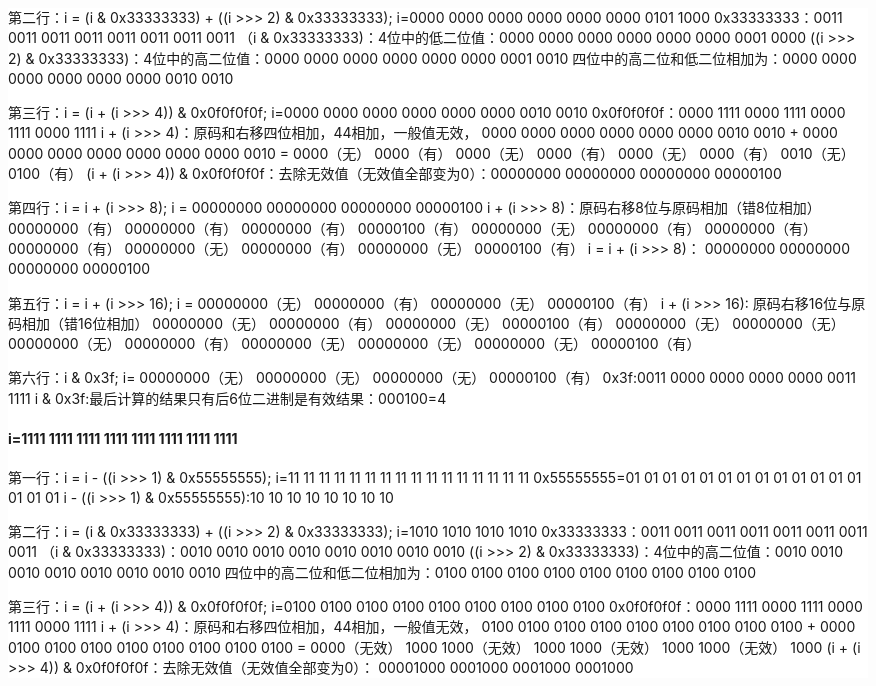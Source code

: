 第二行：i = (i & 0x33333333) + ((i >>> 2) & 0x33333333);
i=0000 0000 0000 0000 0000 0000 0101 1000
0x33333333：0011 0011 0011 0011 0011 0011 0011 0011
（i & 0x33333333)：4位中的低二位值：0000 0000 0000 0000 0000 0000 0001 0000
((i >>> 2) & 0x33333333)：4位中的高二位值：0000 0000 0000 0000 0000 0000 0001 0010
四位中的高二位和低二位相加为：0000 0000 0000 0000 0000 0000 0010 0010

第三行：i = (i + (i >>> 4)) & 0x0f0f0f0f;
i=0000 0000 0000 0000 0000 0000 0010 0010
0x0f0f0f0f：0000 1111 0000 1111 0000 1111 0000 1111
i + (i >>> 4)：原码和右移四位相加，44相加，一般值无效，
0000 0000 0000 0000 0000 0000 0010 0010 +
0000 0000 0000 0000 0000 0000 0000 0010 = 
0000（无） 0000（有） 0000（无） 0000（有） 0000（无） 0000（有） 0010（无） 0100（有）
(i + (i >>> 4)) & 0x0f0f0f0f：去除无效值（无效值全部变为0）：00000000 00000000 00000000 00000100

第四行：i = i + (i >>> 8);
i = 00000000 00000000 00000000 00000100
i + (i >>> 8)：原码右移8位与原码相加（错8位相加）
00000000（有） 00000000（有） 00000000（有） 00000100（有）
00000000（无） 00000000（有） 00000000（有） 00000000（有）
00000000（无） 00000000（有） 00000000（无） 00000100（有）
i = i + (i >>> 8)： 00000000 00000000 00000000 00000100

第五行：i = i + (i >>> 16);
i = 00000000（无） 00000000（有） 00000000（无） 00000100（有）
i + (i >>> 16): 原码右移16位与原码相加（错16位相加）
00000000（无） 00000000（有） 00000000（无） 00000100（有）
00000000（无） 00000000（无） 00000000（无） 00000000（有）
00000000（无） 00000000（无） 00000000（无） 00000100（有）

第六行：i & 0x3f;
i= 00000000（无） 00000000（无） 00000000（无） 00000100（有）
0x3f:0011 0000 0000 0000 0000 0011 1111
i & 0x3f:最后计算的结果只有后6位二进制是有效结果：000100=4

#### i=1111 1111 1111 1111 1111 1111 1111 1111 
第一行：i = i - ((i >>> 1) & 0x55555555);
i=11 11 11 11 11 11 11 11 11 11 11 11 11 11 11 11 
0x55555555=01 01 01 01 01 01 01 01 01 01 01 01 01 01 01 01
 i - ((i >>> 1) & 0x55555555):10 10 10 10 10 10 10 10 

第二行：i = (i & 0x33333333) + ((i >>> 2) & 0x33333333);
i=1010 1010 1010 1010
0x33333333：0011 0011 0011 0011 0011 0011 0011 0011
（i & 0x33333333)：0010 0010 0010 0010 0010 0010 0010 0010
((i >>> 2) & 0x33333333)：4位中的高二位值：0010 0010 0010 0010 0010 0010 0010 0010
四位中的高二位和低二位相加为：0100 0100 0100 0100 0100 0100 0100 0100 0100

第三行：i = (i + (i >>> 4)) & 0x0f0f0f0f;
i=0100 0100 0100 0100 0100 0100 0100 0100 0100
0x0f0f0f0f：0000 1111 0000 1111 0000 1111 0000 1111
i + (i >>> 4)：原码和右移四位相加，44相加，一般值无效，
0100 0100 0100 0100 0100 0100 0100 0100 0100 +
0000 0100 0100 0100 0100 0100 0100 0100 0100 = 
0000（无效） 1000 1000（无效） 1000 1000（无效） 1000 1000（无效） 1000
(i + (i >>> 4)) & 0x0f0f0f0f：去除无效值（无效值全部变为0）：
00001000 0001000 0001000 0001000
